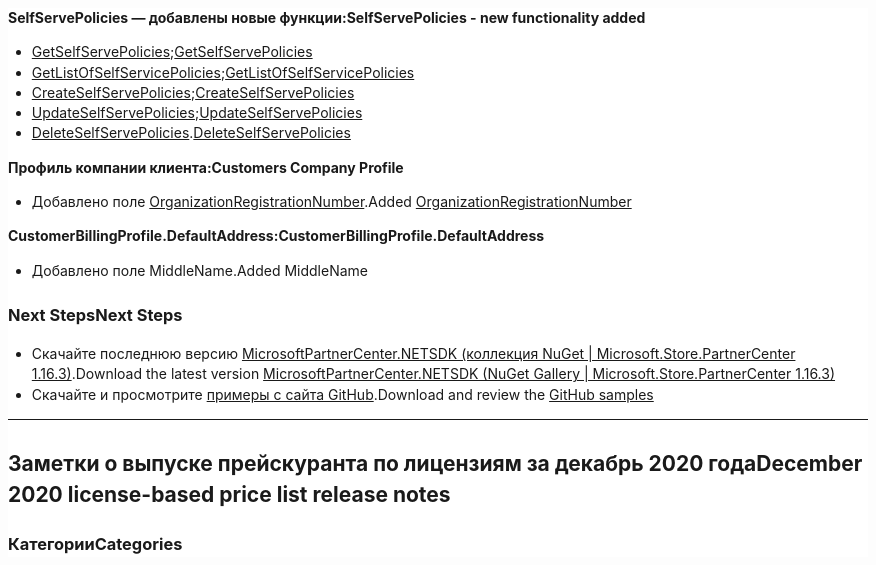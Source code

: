 <span data-ttu-id="ddf3b-373">**SelfServePolicies — добавлены новые функции:**</span><span class="sxs-lookup"><span data-stu-id="ddf3b-373">**SelfServePolicies - new functionality added**</span></span>

- <span data-ttu-id="ddf3b-374">[GetSelfServePolicies](/partner-center/develop/get-a-self-serve-policy-by-id);</span><span class="sxs-lookup"><span data-stu-id="ddf3b-374">[GetSelfServePolicies](/partner-center/develop/get-a-self-serve-policy-by-id)</span></span>
- <span data-ttu-id="ddf3b-375">[GetListOfSelfServicePolicies](/partner-center/develop/get-a-list-of-self-serve-policies);</span><span class="sxs-lookup"><span data-stu-id="ddf3b-375">[GetListOfSelfServicePolicies](/partner-center/develop/get-a-list-of-self-serve-policies)</span></span>
- <span data-ttu-id="ddf3b-376">[CreateSelfServePolicies](/partner-center/develop/create-a-self-serve-policy);</span><span class="sxs-lookup"><span data-stu-id="ddf3b-376">[CreateSelfServePolicies](/partner-center/develop/create-a-self-serve-policy)</span></span>
- <span data-ttu-id="ddf3b-377">[UpdateSelfServePolicies](/partner-center/develop/update-a-self-serve-policy);</span><span class="sxs-lookup"><span data-stu-id="ddf3b-377">[UpdateSelfServePolicies](/partner-center/develop/update-a-self-serve-policy)</span></span>
- <span data-ttu-id="ddf3b-378">[DeleteSelfServePolicies](/partner-center/develop/delete-a-self-serve-policy).</span><span class="sxs-lookup"><span data-stu-id="ddf3b-378">[DeleteSelfServePolicies](/partner-center/develop/delete-a-self-serve-policy)</span></span>
 
<span data-ttu-id="ddf3b-379">**Профиль компании клиента:**</span><span class="sxs-lookup"><span data-stu-id="ddf3b-379">**Customers Company Profile**</span></span>

- <span data-ttu-id="ddf3b-380">Добавлено поле [OrganizationRegistrationNumber](/partner-center/develop/create-a-customer).</span><span class="sxs-lookup"><span data-stu-id="ddf3b-380">Added [OrganizationRegistrationNumber](/partner-center/develop/create-a-customer)</span></span>
 
<span data-ttu-id="ddf3b-381">**CustomerBillingProfile.DefaultAddress:**</span><span class="sxs-lookup"><span data-stu-id="ddf3b-381">**CustomerBillingProfile.DefaultAddress**</span></span>

- <span data-ttu-id="ddf3b-382">Добавлено поле MiddleName.</span><span class="sxs-lookup"><span data-stu-id="ddf3b-382">Added MiddleName</span></span>
 
### <a name="next-steps"></a><span data-ttu-id="ddf3b-383">Next Steps</span><span class="sxs-lookup"><span data-stu-id="ddf3b-383">Next Steps</span></span>

- <span data-ttu-id="ddf3b-384">Скачайте последнюю версию [MicrosoftPartnerCenter.NETSDK (коллекция NuGet | Microsoft.Store.PartnerCenter 1.16.3)](https://www.nuget.org/packages/Microsoft.Store.PartnerCenter/1.16.3).</span><span class="sxs-lookup"><span data-stu-id="ddf3b-384">Download the latest version [MicrosoftPartnerCenter.NETSDK (NuGet Gallery | Microsoft.Store.PartnerCenter 1.16.3)](https://www.nuget.org/packages/Microsoft.Store.PartnerCenter/1.16.3)</span></span>
- <span data-ttu-id="ddf3b-385">Скачайте и просмотрите [примеры с сайта GitHub](https://github.com/Microsoft/Partner-Center-DotNet-Samples).</span><span class="sxs-lookup"><span data-stu-id="ddf3b-385">Download and review the [GitHub samples](https://github.com/Microsoft/Partner-Center-DotNet-Samples)</span></span>

______________

## <a name="december-2020-license-based-price-list-release-notes"></a><a name="3"></a><span data-ttu-id="ddf3b-386">Заметки о выпуске прейскуранта по лицензиям за декабрь 2020 года</span><span class="sxs-lookup"><span data-stu-id="ddf3b-386">December 2020 license-based price list release notes</span></span>

### <a name="categories"></a><span data-ttu-id="ddf3b-387">Категории</span><span class="sxs-lookup"><span data-stu-id="ddf3b-387">Categories</span></span>

